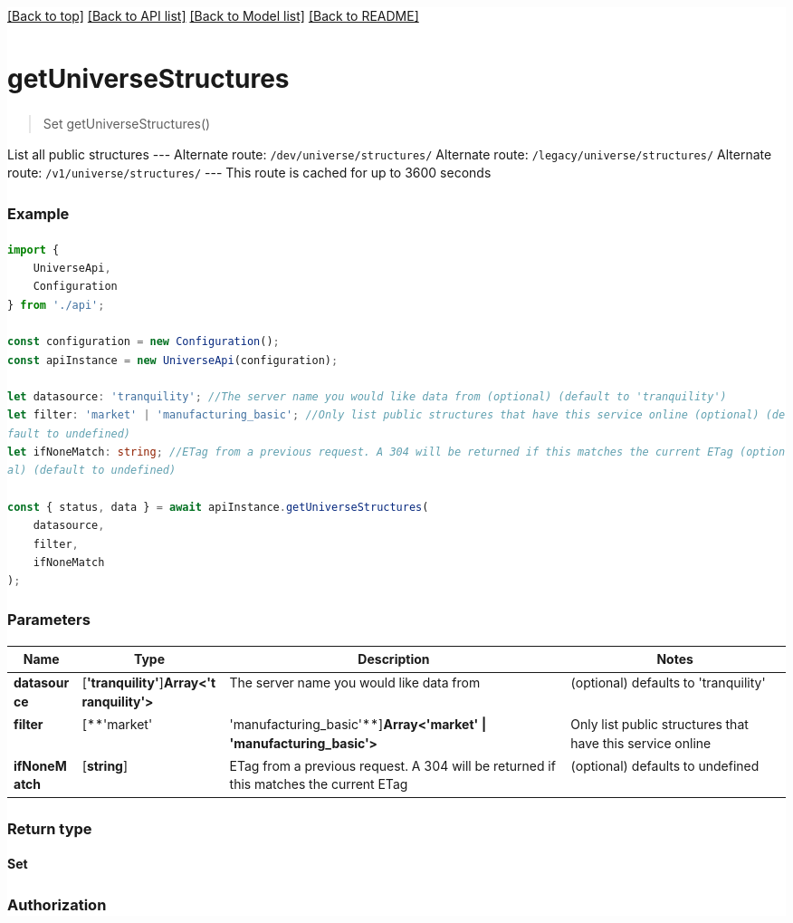 [[Back to top]](#) [[Back to API list]](../README.md#documentation-for-api-endpoints) [[Back to Model list]](../README.md#documentation-for-models) [[Back to README]](../README.md)

# **getUniverseStructures**
> Set<number> getUniverseStructures()

List all public structures  --- Alternate route: `/dev/universe/structures/`  Alternate route: `/legacy/universe/structures/`  Alternate route: `/v1/universe/structures/`  --- This route is cached for up to 3600 seconds

### Example

```typescript
import {
    UniverseApi,
    Configuration
} from './api';

const configuration = new Configuration();
const apiInstance = new UniverseApi(configuration);

let datasource: 'tranquility'; //The server name you would like data from (optional) (default to 'tranquility')
let filter: 'market' | 'manufacturing_basic'; //Only list public structures that have this service online (optional) (default to undefined)
let ifNoneMatch: string; //ETag from a previous request. A 304 will be returned if this matches the current ETag (optional) (default to undefined)

const { status, data } = await apiInstance.getUniverseStructures(
    datasource,
    filter,
    ifNoneMatch
);
```

### Parameters

|Name | Type | Description  | Notes|
|------------- | ------------- | ------------- | -------------|
| **datasource** | [**&#39;tranquility&#39;**]**Array<&#39;tranquility&#39;>** | The server name you would like data from | (optional) defaults to 'tranquility'|
| **filter** | [**&#39;market&#39; | &#39;manufacturing_basic&#39;**]**Array<&#39;market&#39; &#124; &#39;manufacturing_basic&#39;>** | Only list public structures that have this service online | (optional) defaults to undefined|
| **ifNoneMatch** | [**string**] | ETag from a previous request. A 304 will be returned if this matches the current ETag | (optional) defaults to undefined|


### Return type

**Set<number>**

### Authorization
